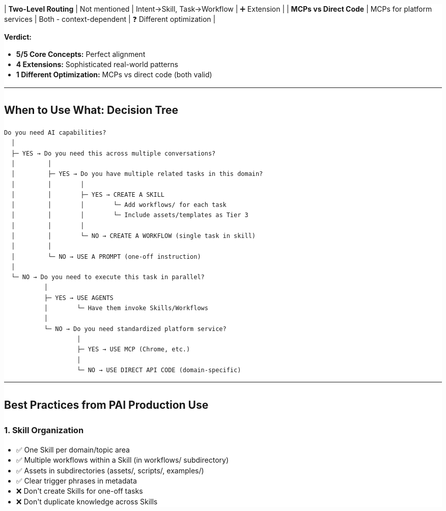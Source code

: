 | **Two-Level Routing** | Not mentioned | Intent→Skill, Task→Workflow | ➕ Extension |
| **MCPs vs Direct Code** | MCPs for platform services | Both - context-dependent | ❓ Different optimization |

**Verdict:**
- **5/5 Core Concepts:** Perfect alignment
- **4 Extensions:** Sophisticated real-world patterns
- **1 Different Optimization:** MCPs vs direct code (both valid)

---

## When to Use What: Decision Tree

```
Do you need AI capabilities?
  │
  ├─ YES → Do you need this across multiple conversations?
  │         │
  │         ├─ YES → Do you have multiple related tasks in this domain?
  │         │        │
  │         │        ├─ YES → CREATE A SKILL
  │         │        │        └─ Add workflows/ for each task
  │         │        │        └─ Include assets/templates as Tier 3
  │         │        │
  │         │        └─ NO → CREATE A WORKFLOW (single task in skill)
  │         │
  │         └─ NO → USE A PROMPT (one-off instruction)
  │
  └─ NO → Do you need to execute this task in parallel?
           │
           ├─ YES → USE AGENTS
           │        └─ Have them invoke Skills/Workflows
           │
           └─ NO → Do you need standardized platform service?
                    │
                    ├─ YES → USE MCP (Chrome, etc.)
                    │
                    └─ NO → USE DIRECT API CODE (domain-specific)
```

---

## Best Practices from PAI Production Use

### 1. Skill Organization
- ✅ One Skill per domain/topic area
- ✅ Multiple workflows within a Skill (in workflows/ subdirectory)
- ✅ Assets in subdirectories (assets/, scripts/, examples/)
- ✅ Clear trigger phrases in metadata
- ❌ Don't create Skills for one-off tasks
- ❌ Don't duplicate knowledge across Skills
